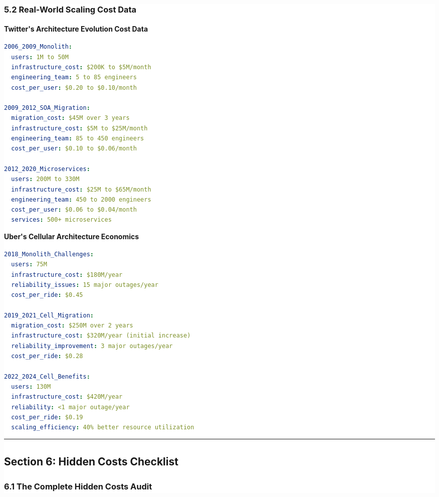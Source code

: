 ### 5.2 Real-World Scaling Cost Data

**Twitter's Architecture Evolution Cost Data**
```yaml
2006_2009_Monolith:
  users: 1M to 50M
  infrastructure_cost: $200K to $5M/month
  engineering_team: 5 to 85 engineers
  cost_per_user: $0.20 to $0.10/month

2009_2012_SOA_Migration:
  migration_cost: $45M over 3 years
  infrastructure_cost: $5M to $25M/month
  engineering_team: 85 to 450 engineers
  cost_per_user: $0.10 to $0.06/month
  
2012_2020_Microservices:
  users: 200M to 330M
  infrastructure_cost: $25M to $65M/month
  engineering_team: 450 to 2000 engineers
  cost_per_user: $0.06 to $0.04/month
  services: 500+ microservices
```

**Uber's Cellular Architecture Economics**
```yaml
2018_Monolith_Challenges:
  users: 75M
  infrastructure_cost: $180M/year
  reliability_issues: 15 major outages/year
  cost_per_ride: $0.45

2019_2021_Cell_Migration:
  migration_cost: $250M over 2 years
  infrastructure_cost: $320M/year (initial increase)
  reliability_improvement: 3 major outages/year
  cost_per_ride: $0.28

2022_2024_Cell_Benefits:
  users: 130M
  infrastructure_cost: $420M/year
  reliability: <1 major outage/year
  cost_per_ride: $0.19
  scaling_efficiency: 40% better resource utilization
```

---

## Section 6: Hidden Costs Checklist

### 6.1 The Complete Hidden Costs Audit
